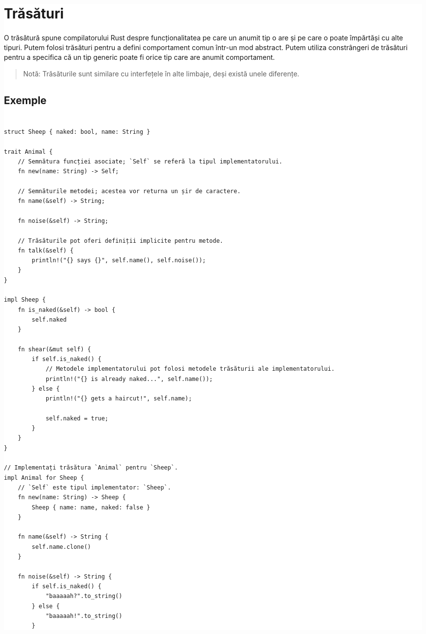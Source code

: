 # Trăsături
O trăsătură spune compilatorului Rust despre funcționalitatea pe care un anumit tip o are și pe care o poate împărtăși cu alte tipuri. Putem folosi trăsături pentru a defini comportament comun într-un mod abstract. Putem utiliza constrângeri de trăsături pentru a specifica că un tip generic poate fi orice tip care are anumit comportament.

> Notă: Trăsăturile sunt similare cu interfețele în alte limbaje, deși există unele diferențe.

## Exemple
```rust,editable

struct Sheep { naked: bool, name: String }

trait Animal {
    // Semnătura funcției asociate; `Self` se referă la tipul implementatorului.
    fn new(name: String) -> Self;

    // Semnăturile metodei; acestea vor returna un șir de caractere.
    fn name(&self) -> String;
    
    fn noise(&self) -> String;

    // Trăsăturile pot oferi definiții implicite pentru metode.
    fn talk(&self) {
        println!("{} says {}", self.name(), self.noise());
    }
}

impl Sheep {
    fn is_naked(&self) -> bool {
        self.naked
    }

    fn shear(&mut self) {
        if self.is_naked() {
            // Metodele implementatorului pot folosi metodele trăsăturii ale implementatorului.
            println!("{} is already naked...", self.name());
        } else {
            println!("{} gets a haircut!", self.name);

            self.naked = true;
        }
    }
}

// Implementați trăsătura `Animal` pentru `Sheep`.
impl Animal for Sheep {
    // `Self` este tipul implementator: `Sheep`.
    fn new(name: String) -> Sheep {
        Sheep { name: name, naked: false }
    }

    fn name(&self) -> String {
        self.name.clone()
    }

    fn noise(&self) -> String {
        if self.is_naked() {
            "baaaaah?".to_string()
        } else {
            "baaaaah!".to_string()
        }
```
